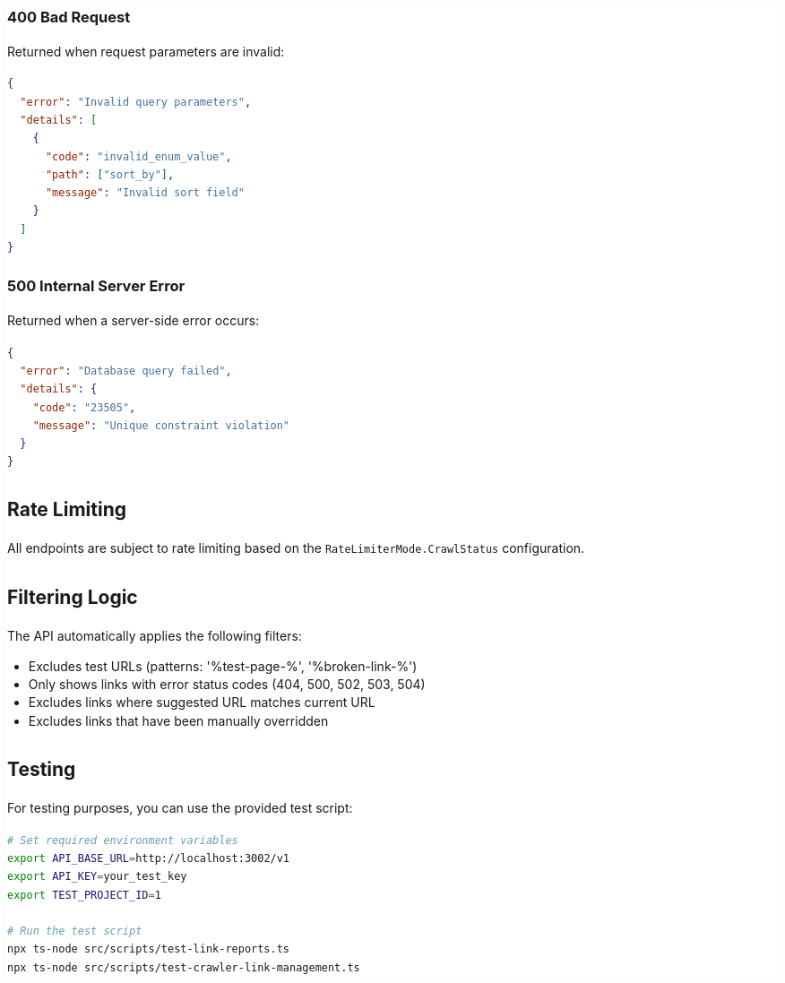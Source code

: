 ### 400 Bad Request
Returned when request parameters are invalid:
```json
{
  "error": "Invalid query parameters",
  "details": [
    {
      "code": "invalid_enum_value",
      "path": ["sort_by"],
      "message": "Invalid sort field"
    }
  ]
}
```

### 500 Internal Server Error
Returned when a server-side error occurs:
```json
{
  "error": "Database query failed",
  "details": {
    "code": "23505",
    "message": "Unique constraint violation"
  }
}
```

## Rate Limiting
All endpoints are subject to rate limiting based on the `RateLimiterMode.CrawlStatus` configuration.

## Filtering Logic
The API automatically applies the following filters:
- Excludes test URLs (patterns: '%test-page-%', '%broken-link-%')
- Only shows links with error status codes (404, 500, 502, 503, 504)
- Excludes links where suggested URL matches current URL
- Excludes links that have been manually overridden

## Testing
For testing purposes, you can use the provided test script:
```bash
# Set required environment variables
export API_BASE_URL=http://localhost:3002/v1
export API_KEY=your_test_key
export TEST_PROJECT_ID=1

# Run the test script
npx ts-node src/scripts/test-link-reports.ts
npx ts-node src/scripts/test-crawler-link-management.ts
```
